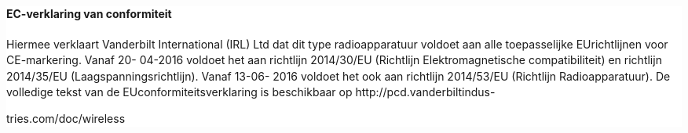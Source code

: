 #### **EC-verklaring van conformiteit**

Hiermee verklaart Vanderbilt International (IRL) Ltd dat dit type radioapparatuur voldoet aan alle toepasselijke EUrichtlijnen voor CE-markering. Vanaf 20- 04-2016 voldoet het aan richtlijn 2014/30/EU (Richtlijn Elektromagnetische compatibiliteit) en richtlijn 2014/35/EU (Laagspanningsrichtlijn). Vanaf 13-06- 2016 voldoet het ook aan richtlijn 2014/53/EU (Richtlijn Radioapparatuur). De volledige tekst van de EUconformiteitsverklaring is beschikbaar op http://pcd.vanderbiltindus-

tries.com/doc/wireless